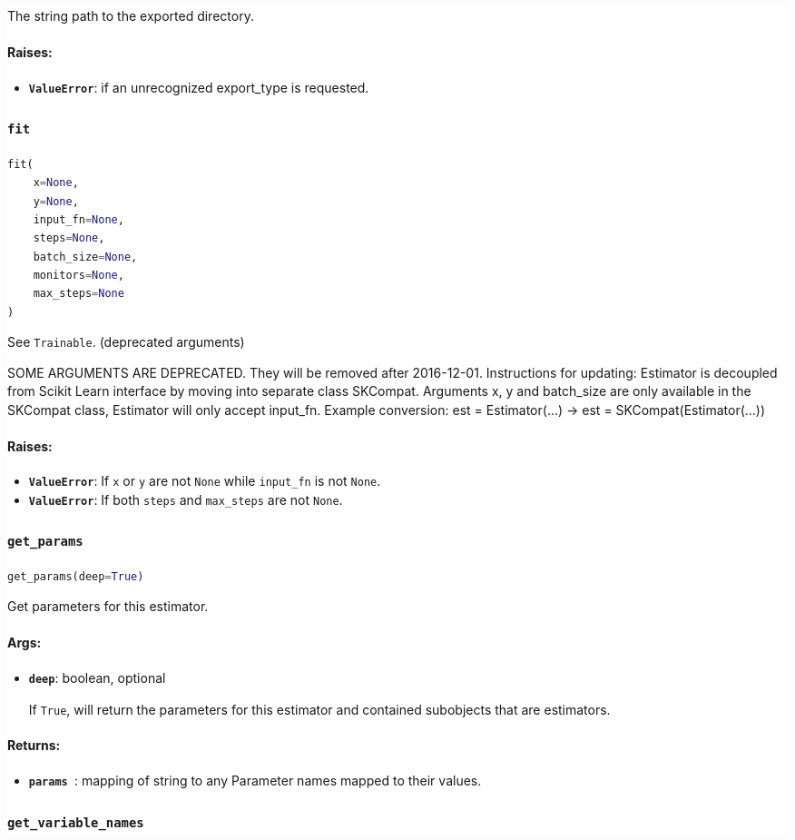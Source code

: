 The string path to the exported directory.


#### Raises:

* <b>`ValueError`</b>: if an unrecognized export_type is requested.

<h3 id="fit"><code>fit</code></h3>

``` python
fit(
    x=None,
    y=None,
    input_fn=None,
    steps=None,
    batch_size=None,
    monitors=None,
    max_steps=None
)
```

See `Trainable`. (deprecated arguments)

SOME ARGUMENTS ARE DEPRECATED. They will be removed after 2016-12-01.
Instructions for updating:
Estimator is decoupled from Scikit Learn interface by moving into
separate class SKCompat. Arguments x, y and batch_size are only
available in the SKCompat class, Estimator will only accept input_fn.
Example conversion:
  est = Estimator(...) -> est = SKCompat(Estimator(...))

#### Raises:

* <b>`ValueError`</b>: If `x` or `y` are not `None` while `input_fn` is not `None`.
* <b>`ValueError`</b>: If both `steps` and `max_steps` are not `None`.

<h3 id="get_params"><code>get_params</code></h3>

``` python
get_params(deep=True)
```

Get parameters for this estimator.

#### Args:

* <b>`deep`</b>: boolean, optional

    If `True`, will return the parameters for this estimator and
    contained subobjects that are estimators.


#### Returns:

* <b>`params `</b>: mapping of string to any
  Parameter names mapped to their values.

<h3 id="get_variable_names"><code>get_variable_names</code></h3>
